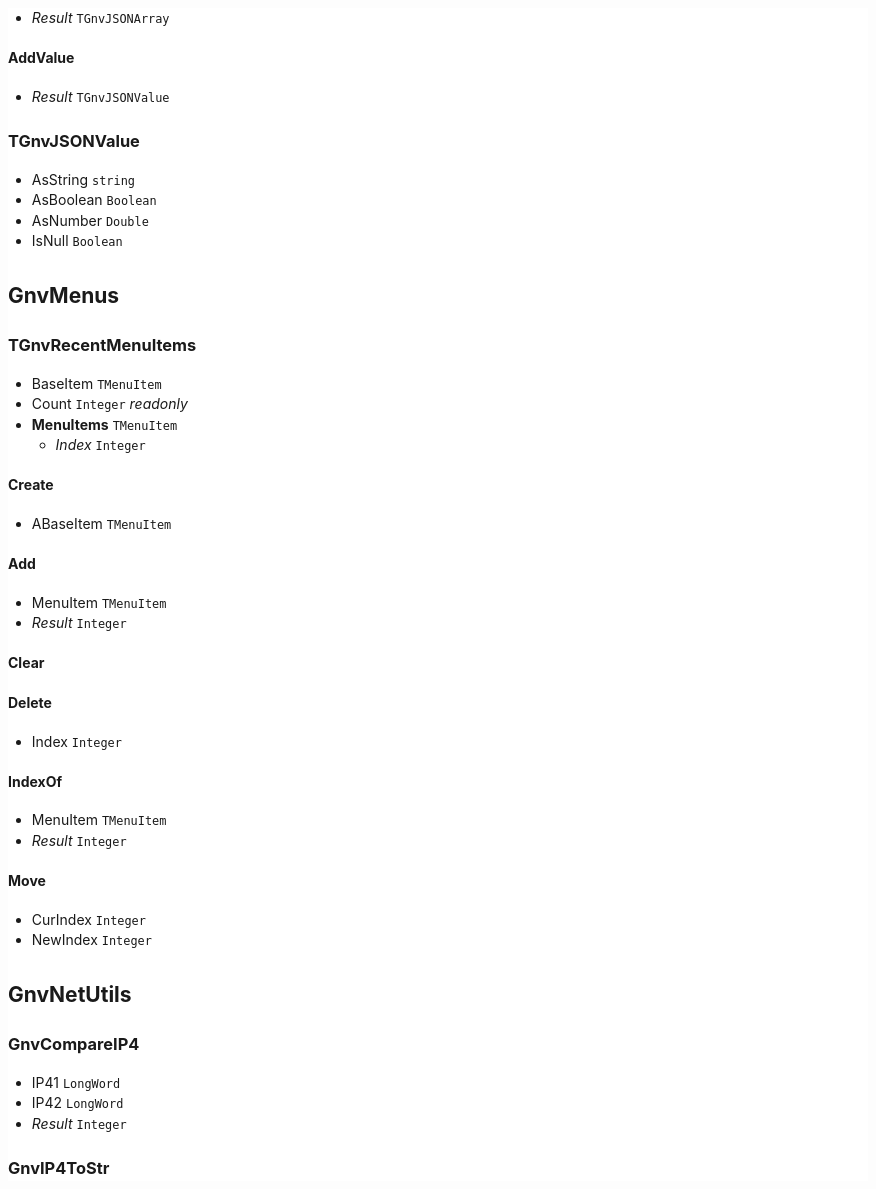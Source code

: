 - _Result_ `TGnvJSONArray`

#### AddValue

- _Result_ `TGnvJSONValue`

### TGnvJSONValue

- AsString `string`
- AsBoolean `Boolean`
- AsNumber `Double`
- IsNull `Boolean`

## GnvMenus

### TGnvRecentMenuItems

- BaseItem `TMenuItem`
- Count `Integer` _readonly_
- **MenuItems** `TMenuItem`
  - _Index_ `Integer`

#### Create

- ABaseItem `TMenuItem`

#### Add

- MenuItem `TMenuItem`
- _Result_ `Integer`

#### Clear

#### Delete

- Index `Integer`

#### IndexOf

- MenuItem `TMenuItem`
- _Result_ `Integer`

#### Move

- CurIndex `Integer`
- NewIndex `Integer`

## GnvNetUtils

### GnvCompareIP4

- IP41 `LongWord`
- IP42 `LongWord`
- _Result_ `Integer`
### GnvIP4ToStr
